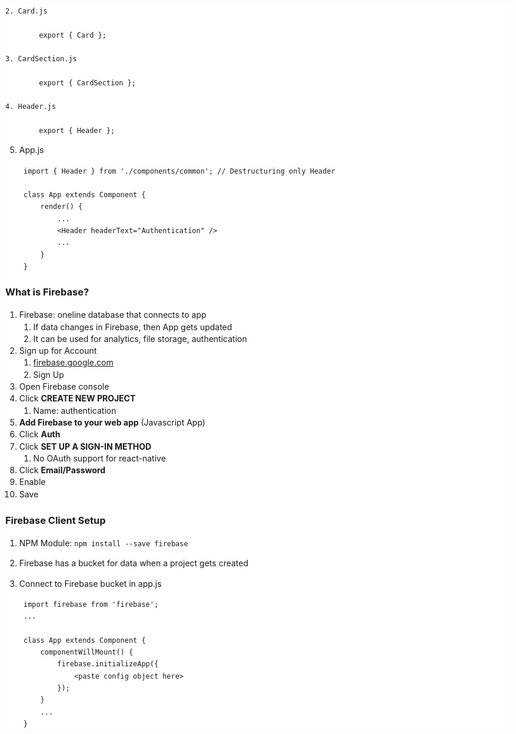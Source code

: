 	2. Card.js

			export { Card };
	
	3. CardSection.js

			export { CardSection };

	4. Header.js

			export { Header };

5. App.js

		import { Header } from './components/common'; // Destructuring only Header

		class App extends Component {
			render() {
				...
				<Header headerText="Authentication" />
				...
			}
		}

### What is Firebase? ###
1. Firebase: oneline database that connects to app
	1. If data changes in Firebase, then App gets updated
	2. It can be used for analytics, file storage, authentication
2. Sign up for Account
	1. [firebase.google.com](firebase.google.com)
	2. Sign Up
3. Open Firebase console
4. Click **CREATE NEW PROJECT**
	1. Name: authentication
5. **Add Firebase to your web app** (Javascript App)
6. Click **Auth**
7. Click **SET UP A SIGN-IN METHOD**
	1. No OAuth support for react-native
8. Click **Email/Password**
9. Enable
10. Save

### Firebase Client Setup ###
1. NPM Module: `npm install --save firebase`
2. Firebase has a bucket for data when a project gets created
3. Connect to Firebase bucket in app.js

		import firebase from 'firebase';
		...

		class App extends Component {
			componentWillMount() {
				firebase.initializeApp({
					<paste config object here>
				}); 
			}
			...
		}
